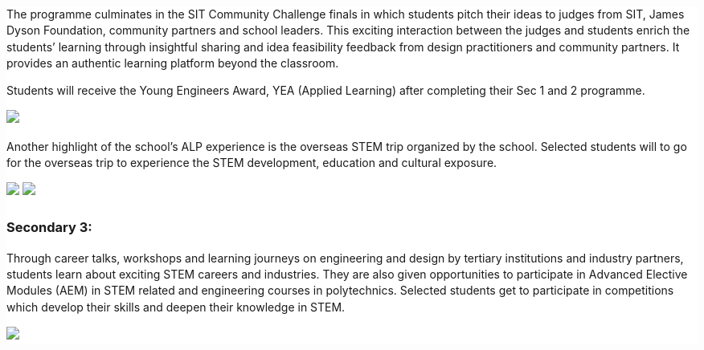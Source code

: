 The programme culminates in the SIT Community Challenge finals in which students pitch their ideas to judges from SIT, James Dyson Foundation, community partners and school leaders. This exciting interaction between the judges and students enrich the students’ learning through insightful sharing and idea feasibility feedback from design practitioners and community partners. It provides an authentic learning platform beyond the classroom.

Students will receive the Young Engineers Award, YEA (Applied Learning) after completing their Sec 1 and 2 programme.

<img src="/images/alp-2.jpg" style="width:75%">

Another highlight of the school’s ALP experience is the overseas STEM trip organized by the school. Selected students will to go for the overseas trip to experience the STEM development, education and cultural exposure.

<img src="/images/alp-3.jpg" style="width:75%">

<img src="/images/alp-4.jpg" style="width:75%">
		 
### Secondary 3:

Through career talks, workshops and learning journeys on engineering and design by tertiary institutions and industry partners, students learn about exciting STEM careers and industries. They are also given opportunities to participate in Advanced Elective Modules (AEM) in STEM related and engineering courses in polytechnics. Selected students get to participate in competitions which develop their skills and deepen their knowledge in STEM.

<img src="/images/IMG_8132-scaled.jpg" style="width:75%">